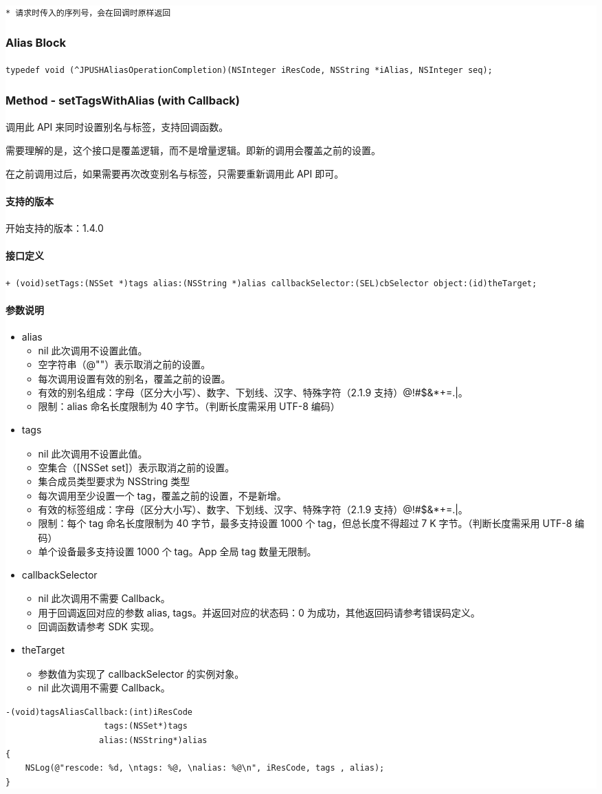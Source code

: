     * 请求时传入的序列号，会在回调时原样返回
    
### Alias Block 
	typedef void (^JPUSHAliasOperationCompletion)(NSInteger iResCode, NSString *iAlias, NSInteger seq);

### Method - setTagsWithAlias (with Callback)

调用此 API 来同时设置别名与标签，支持回调函数。

需要理解的是，这个接口是覆盖逻辑，而不是增量逻辑。即新的调用会覆盖之前的设置。

在之前调用过后，如果需要再次改变别名与标签，只需要重新调用此 API 即可。

#### 支持的版本

开始支持的版本：1.4.0

#### 接口定义

    + (void)setTags:(NSSet *)tags alias:(NSString *)alias callbackSelector:(SEL)cbSelector object:(id)theTarget;
    

#### 参数说明

- alias
    - nil 此次调用不设置此值。
    - 空字符串（@""）表示取消之前的设置。
    - 每次调用设置有效的别名，覆盖之前的设置。
    - 有效的别名组成：字母（区分大小写）、数字、下划线、汉字、特殊字符（2.1.9 支持）@!#$&*+=.|。
    - 限制：alias 命名长度限制为 40 字节。（判断长度需采用 UTF-8 编码）

* tags

    * nil 此次调用不设置此值。
    * 空集合（[NSSet set]）表示取消之前的设置。
    * 集合成员类型要求为 NSString 类型
    * 每次调用至少设置一个 tag，覆盖之前的设置，不是新增。
    * 有效的标签组成：字母（区分大小写）、数字、下划线、汉字、特殊字符（2.1.9 支持）@!#$&*+=.|。
    * 限制：每个 tag 命名长度限制为 40 字节，最多支持设置 1000 个 tag，但总长度不得超过 7 K 字节。（判断长度需采用 UTF-8 编码）
    * 单个设备最多支持设置 1000 个 tag。App 全局 tag 数量无限制。

* callbackSelector 

    * nil 此次调用不需要 Callback。
    * 用于回调返回对应的参数 alias, tags。并返回对应的状态码：0 为成功，其他返回码请参考错误码定义。
    * 回调函数请参考 SDK 实现。

* theTarget

    * 参数值为实现了 callbackSelector 的实例对象。
    * nil 此次调用不需要 Callback。

```
-(void)tagsAliasCallback:(int)iResCode
                    tags:(NSSet*)tags
                   alias:(NSString*)alias
{
    NSLog(@"rescode: %d, \ntags: %@, \nalias: %@\n", iResCode, tags , alias);
}

```


[0]: https://developer.apple.com/library/content/documentation/NetworkingInternet/Conceptual/RemoteNotificationsPG/index.html#//apple_ref/doc/uid/TP40008194-CH3-SW1
[1]: https://github.com/ylechelle/OpenUDID